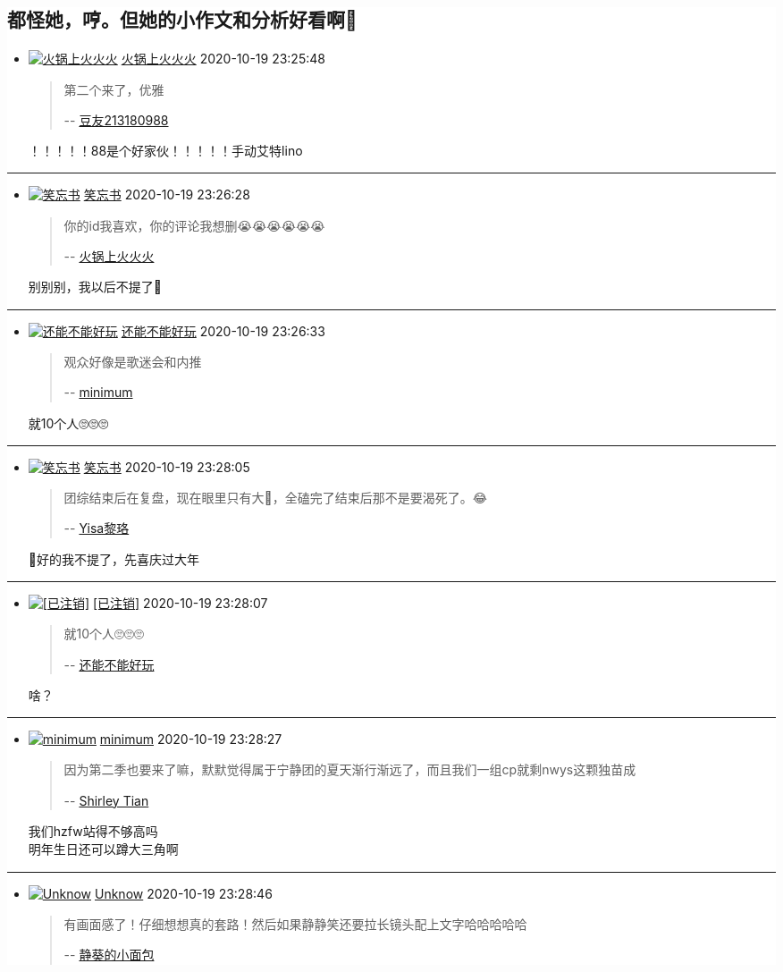   都怪她，哼。但她的小作文和分析好看啊🤣  
---
* [![火锅上火火火](https://img3.doubanio.com/icon/u175305256-1.jpg)](https://www.douban.com/people/175305256/)    [火锅上火火火](https://www.douban.com/people/175305256/)    2020-10-19 23:25:48  
  >第二个来了，优雅  
  >
  >-- [豆友213180988](https://www.douban.com/people/213180988/)  
  
  ！！！！！88是个好家伙！！！！！手动艾特lino  
---
* [![笑忘书](https://img2.doubanio.com/icon/u40401623-2.jpg)](https://www.douban.com/people/40401623/)    [笑忘书](https://www.douban.com/people/40401623/)    2020-10-19 23:26:28  
  >你的id我喜欢，你的评论我想删😭😭😭😭😭😭  
  >
  >-- [火锅上火火火](https://www.douban.com/people/175305256/)  
  
  别别别，我以后不提了🙊  
---
* [![还能不能好玩](https://img2.doubanio.com/icon/u165680902-3.jpg)](https://www.douban.com/people/165680902/)    [还能不能好玩](https://www.douban.com/people/165680902/)    2020-10-19 23:26:33  
  >观众好像是歌迷会和内推  
  >
  >-- [minimum](https://www.douban.com/people/218236166/)  
  
  就10个人🙄️🙄️🙄️  
---
* [![笑忘书](https://img2.doubanio.com/icon/u40401623-2.jpg)](https://www.douban.com/people/40401623/)    [笑忘书](https://www.douban.com/people/40401623/)    2020-10-19 23:28:05  
  >团综结束后在复盘，现在眼里只有大🍬，全磕完了结束后那不是要渴死了。😂  
  >
  >-- [Yisa黎珞](https://www.douban.com/people/217273308/)  
  
  🙊好的我不提了，先喜庆过大年  
---
* [![[已注销]](https://img1.doubanio.com/icon/user_normal.jpg)](https://www.douban.com/people/219008874/)    [[已注销]](https://www.douban.com/people/219008874/)    2020-10-19 23:28:07  
  >就10个人🙄️🙄️🙄️  
  >
  >-- [还能不能好玩](https://www.douban.com/people/165680902/)  
  
  啥？  
---
* [![minimum](https://img3.doubanio.com/icon/u218236166-1.jpg)](https://www.douban.com/people/218236166/)    [minimum](https://www.douban.com/people/218236166/)    2020-10-19 23:28:27  
  >因为第二季也要来了嘛，默默觉得属于宁静团的夏天渐行渐远了，而且我们一组cp就剩nwys这颗独苗成  
  >
  >-- [Shirley Tian](https://www.douban.com/people/150047836/)  
  
  我们hzfw站得不够高吗  
  明年生日还可以蹲大三角啊  
---
* [![Unknow](https://img9.doubanio.com/icon/u219306324-4.jpg)](https://www.douban.com/people/219306324/)    [Unknow](https://www.douban.com/people/219306324/)    2020-10-19 23:28:46  
  >有画面感了！仔细想想真的套路！然后如果静静笑还要拉长镜头配上文字哈哈哈哈哈  
  >
  >-- [静葵的小面包](https://www.douban.com/people/200113376/)  
  